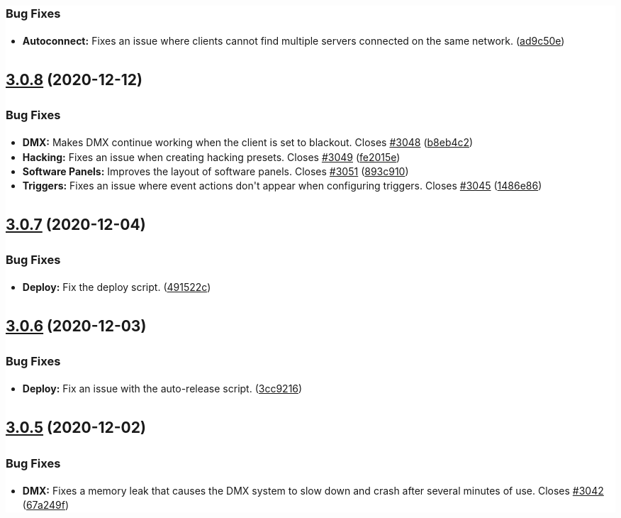 
### Bug Fixes

* **Autoconnect:** Fixes an issue where clients cannot find multiple servers connected on the same network. ([ad9c50e](https://github.com/Thorium-Sim/thorium/commit/ad9c50ead398871953a144a5869612e55a27a910))

## [3.0.8](https://github.com/Thorium-Sim/thorium/compare/3.0.7...3.0.8) (2020-12-12)


### Bug Fixes

* **DMX:** Makes DMX continue working when the client is set to blackout. Closes [#3048](https://github.com/Thorium-Sim/thorium/issues/3048) ([b8eb4c2](https://github.com/Thorium-Sim/thorium/commit/b8eb4c286e570914269c19f51248a3b352941b24))
* **Hacking:** Fixes an issue when creating hacking presets. Closes [#3049](https://github.com/Thorium-Sim/thorium/issues/3049) ([fe2015e](https://github.com/Thorium-Sim/thorium/commit/fe2015ee82e19595a9970540f657e043f792af7b))
* **Software Panels:** Improves the layout of software panels. Closes [#3051](https://github.com/Thorium-Sim/thorium/issues/3051) ([893c910](https://github.com/Thorium-Sim/thorium/commit/893c910c83a893caf6eed957b156fc191e8f819d))
* **Triggers:** Fixes an issue where event actions don't appear when configuring triggers. Closes [#3045](https://github.com/Thorium-Sim/thorium/issues/3045) ([1486e86](https://github.com/Thorium-Sim/thorium/commit/1486e863f8ae475eda418fd27822b11a774a5ecd))

## [3.0.7](https://github.com/Thorium-Sim/thorium/compare/3.0.6...3.0.7) (2020-12-04)


### Bug Fixes

* **Deploy:** Fix the deploy script. ([491522c](https://github.com/Thorium-Sim/thorium/commit/491522c755451140f508aec5a1efe6e071368c7c))

## [3.0.6](https://github.com/Thorium-Sim/thorium/compare/3.0.5...3.0.6) (2020-12-03)


### Bug Fixes

* **Deploy:** Fix an issue with the auto-release script. ([3cc9216](https://github.com/Thorium-Sim/thorium/commit/3cc9216be47fa57002320fde4dc8de28458bc95a))

## [3.0.5](https://github.com/Thorium-Sim/thorium/compare/3.0.4...3.0.5) (2020-12-02)


### Bug Fixes

* **DMX:** Fixes a memory leak that causes the DMX system to slow down and crash after several minutes of use. Closes [#3042](https://github.com/Thorium-Sim/thorium/issues/3042) ([67a249f](https://github.com/Thorium-Sim/thorium/commit/67a249f508bbd7731e639f469f2bdd12f7e9fb55))
